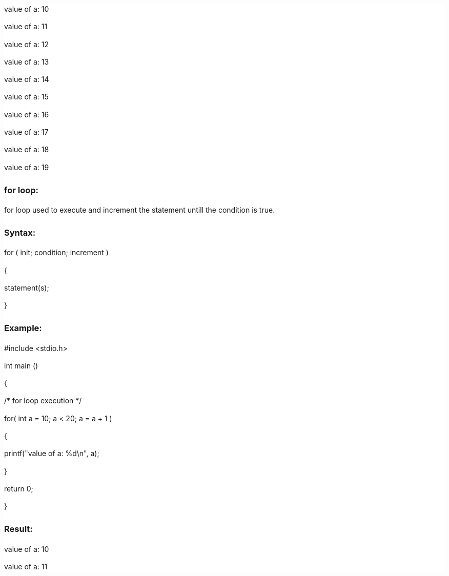 value of a: 10

value of a: 11

value of a: 12

value of a: 13

value of a: 14

value of a: 15

value of a: 16

value of a: 17

value of a: 18

value of a: 19

### for loop:

for loop used to execute and increment the statement untill the condition is true.

### Syntax:

for ( init; condition; increment )

{

statement(s);

}

### Example:

#include <stdio.h>

int main ()

{

/* for loop execution */

for( int a = 10; a < 20; a = a + 1 )

{

printf("value of a: %d\n", a);

}

return 0;

}

### Result:

value of a: 10

value of a: 11
